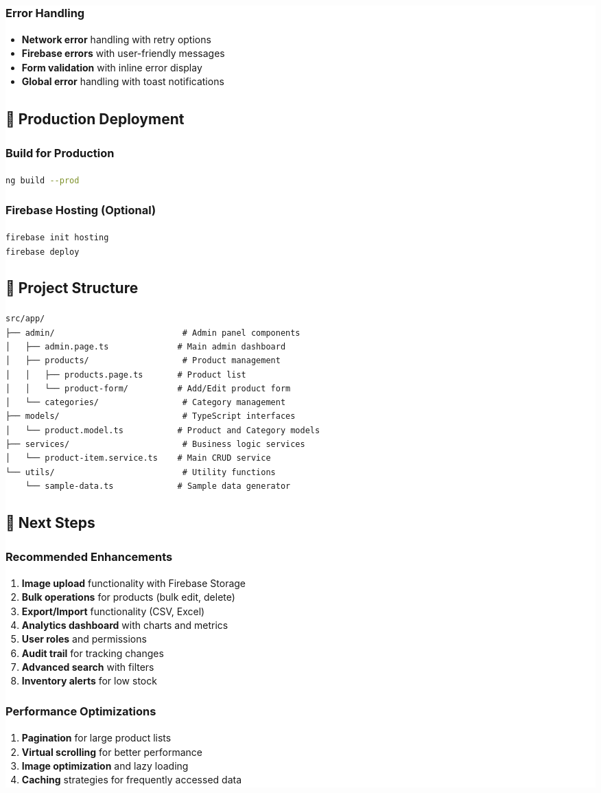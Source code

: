 ### Error Handling
- **Network error** handling with retry options
- **Firebase errors** with user-friendly messages
- **Form validation** with inline error display
- **Global error** handling with toast notifications

## 🚀 Production Deployment

### Build for Production
```bash
ng build --prod
```

### Firebase Hosting (Optional)
```bash
firebase init hosting
firebase deploy
```

## 📁 Project Structure

```
src/app/
├── admin/                          # Admin panel components
│   ├── admin.page.ts              # Main admin dashboard
│   ├── products/                   # Product management
│   │   ├── products.page.ts       # Product list
│   │   └── product-form/          # Add/Edit product form
│   └── categories/                 # Category management
├── models/                         # TypeScript interfaces
│   └── product.model.ts           # Product and Category models
├── services/                       # Business logic services
│   └── product-item.service.ts    # Main CRUD service
└── utils/                          # Utility functions
    └── sample-data.ts             # Sample data generator
```

## 🎯 Next Steps

### Recommended Enhancements
1. **Image upload** functionality with Firebase Storage
2. **Bulk operations** for products (bulk edit, delete)
3. **Export/Import** functionality (CSV, Excel)
4. **Analytics dashboard** with charts and metrics
5. **User roles** and permissions
6. **Audit trail** for tracking changes
7. **Advanced search** with filters
8. **Inventory alerts** for low stock

### Performance Optimizations
1. **Pagination** for large product lists
2. **Virtual scrolling** for better performance
3. **Image optimization** and lazy loading
4. **Caching** strategies for frequently accessed data
